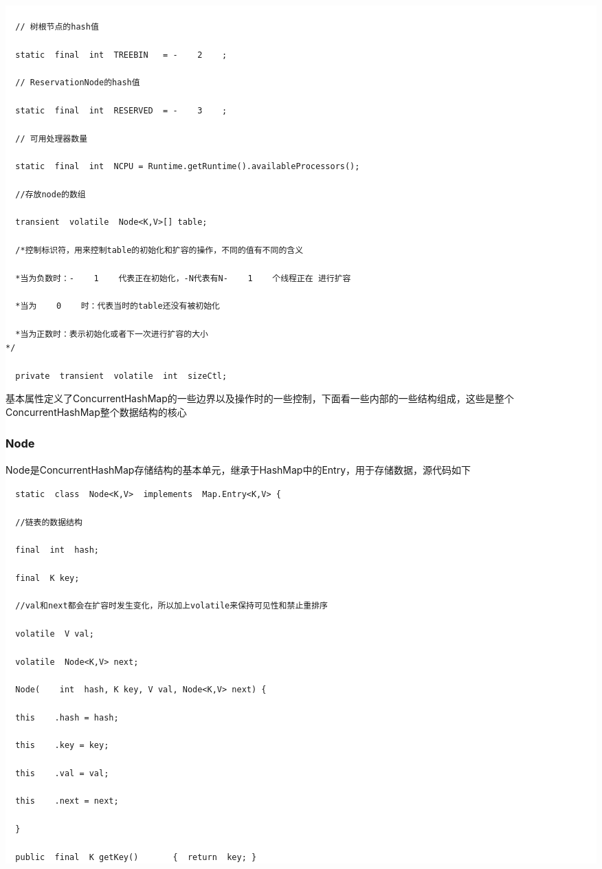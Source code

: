 ``` 

  // 树根节点的hash值  

  static  final  int  TREEBIN   = -    2    ;  

  // ReservationNode的hash值  

  static  final  int  RESERVED  = -    3    ;  

  // 可用处理器数量  

  static  final  int  NCPU = Runtime.getRuntime().availableProcessors();  

  //存放node的数组  

  transient  volatile  Node<K,V>[] table;  

  /*控制标识符，用来控制table的初始化和扩容的操作，不同的值有不同的含义  

  *当为负数时：-    1    代表正在初始化，-N代表有N-    1    个线程正在 进行扩容  

  *当为    0    时：代表当时的table还没有被初始化  

  *当为正数时：表示初始化或者下一次进行扩容的大小  
*/

  private  transient  volatile  int  sizeCtl;  
``` 

基本属性定义了ConcurrentHashMap的一些边界以及操作时的一些控制，下面看一些内部的一些结构组成，这些是整个ConcurrentHashMap整个数据结构的核心

### Node

Node是ConcurrentHashMap存储结构的基本单元，继承于HashMap中的Entry，用于存储数据，源代码如下

``` 
  static  class  Node<K,V>  implements  Map.Entry<K,V> {  

  //链表的数据结构  

  final  int  hash;  

  final  K key;  

  //val和next都会在扩容时发生变化，所以加上volatile来保持可见性和禁止重排序  

  volatile  V val;  

  volatile  Node<K,V> next;  

  Node(    int  hash, K key, V val, Node<K,V> next) {  

  this    .hash = hash;  

  this    .key = key;  

  this    .val = val;  

  this    .next = next;  

  }  

  public  final  K getKey()       {  return  key; }  

```